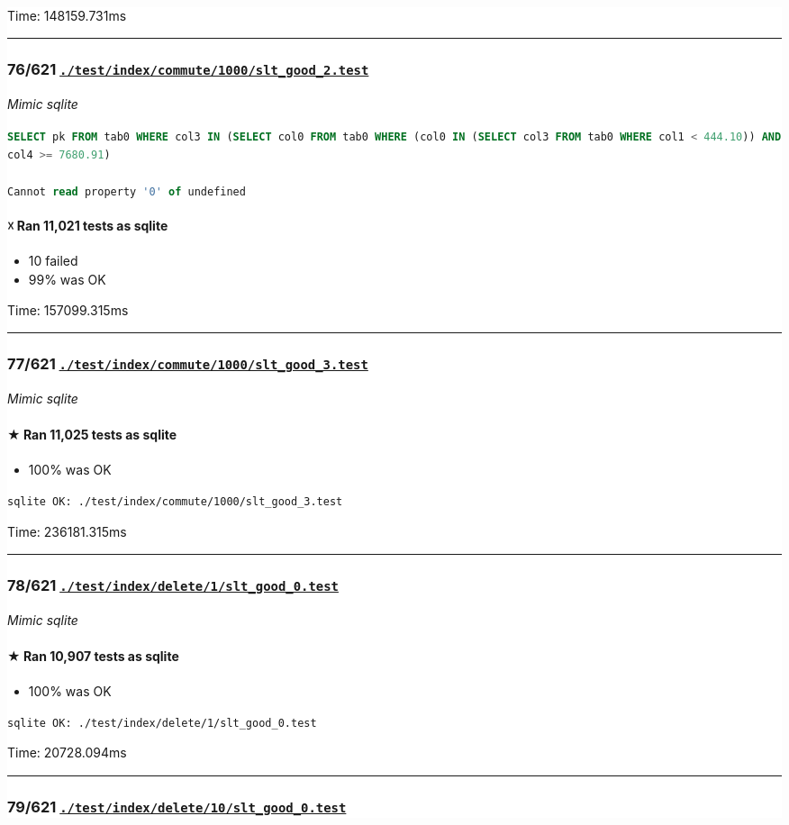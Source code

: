 Time: 148159.731ms

---- ---- ---- ---- ---- ---- ----
### 76/621 [`./test/index/commute/1000/slt_good_2.test`](https://github.com/mathiasrw/alasql-logictest/blob/master/sqllogic/./test/index/commute/1000/slt_good_2.test)

_Mimic sqlite_

```sql
SELECT pk FROM tab0 WHERE col3 IN (SELECT col0 FROM tab0 WHERE (col0 IN (SELECT col3 FROM tab0 WHERE col1 < 444.10)) AND col4 >= 7680.91)

Cannot read property '0' of undefined
```

#### ☓ Ran 11,021 tests as sqlite

* 10 failed
* 99% was OK

Time: 157099.315ms

---- ---- ---- ---- ---- ---- ----
### 77/621 [`./test/index/commute/1000/slt_good_3.test`](https://github.com/mathiasrw/alasql-logictest/blob/master/sqllogic/./test/index/commute/1000/slt_good_3.test)

_Mimic sqlite_
#### ★ Ran 11,025 tests as sqlite

* 100% was OK

`sqlite OK: ./test/index/commute/1000/slt_good_3.test`

Time: 236181.315ms

---- ---- ---- ---- ---- ---- ----
### 78/621 [`./test/index/delete/1/slt_good_0.test`](https://github.com/mathiasrw/alasql-logictest/blob/master/sqllogic/./test/index/delete/1/slt_good_0.test)

_Mimic sqlite_
#### ★ Ran 10,907 tests as sqlite

* 100% was OK

`sqlite OK: ./test/index/delete/1/slt_good_0.test`

Time: 20728.094ms

---- ---- ---- ---- ---- ---- ----
### 79/621 [`./test/index/delete/10/slt_good_0.test`](https://github.com/mathiasrw/alasql-logictest/blob/master/sqllogic/./test/index/delete/10/slt_good_0.test)
